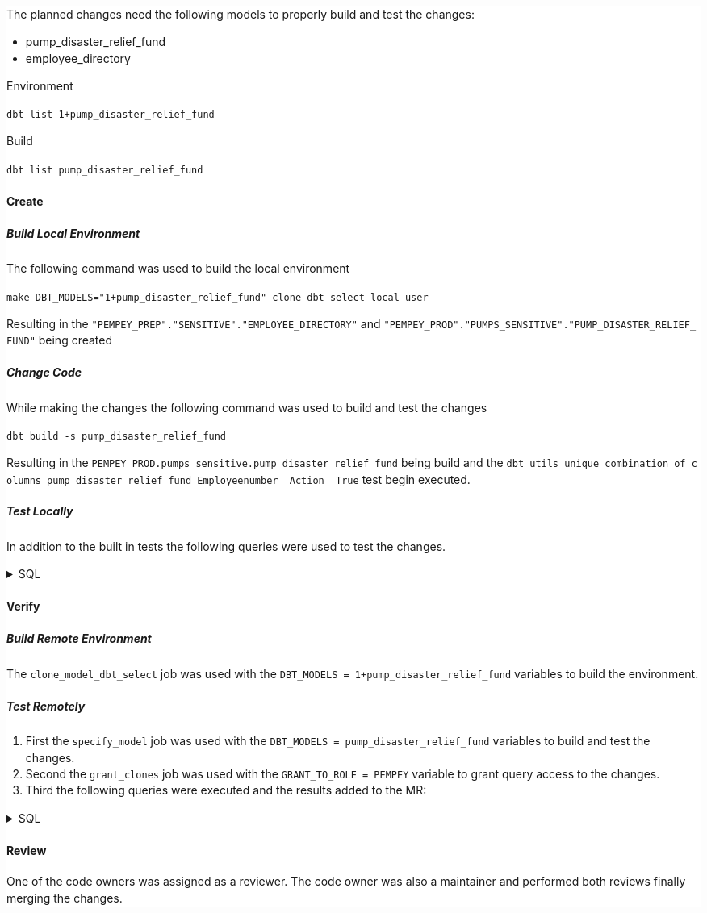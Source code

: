 The planned changes need the following models to properly build and test the changes:

- pump_disaster_relief_fund
- employee_directory

Environment

```console
dbt list 1+pump_disaster_relief_fund
```

Build

```console
dbt list pump_disaster_relief_fund
```

#### Create

##### Build Local Environment

The following command was used to build the local environment

```console
make DBT_MODELS="1+pump_disaster_relief_fund" clone-dbt-select-local-user
```

Resulting in the `"PEMPEY_PREP"."SENSITIVE"."EMPLOYEE_DIRECTORY"` and `"PEMPEY_PROD"."PUMPS_SENSITIVE"."PUMP_DISASTER_RELIEF_FUND"` being created

##### Change Code

While making the changes the following command was used to build and test the changes

```console
dbt build -s pump_disaster_relief_fund
```

Resulting in the `PEMPEY_PROD.pumps_sensitive.pump_disaster_relief_fund` being build and the `dbt_utils_unique_combination_of_columns_pump_disaster_relief_fund_Employeenumber__Action__True` test begin executed.

##### Test Locally

In addition to the built in tests the following queries were used to test the changes.

<details><summary>SQL</summary></details>

#### Verify

##### Build Remote Environment

The `clone_model_dbt_select` job was used with the `DBT_MODELS = 1+pump_disaster_relief_fund` variables to build the environment.

##### Test Remotely

1. First the `specify_model` job was used with the `DBT_MODELS = pump_disaster_relief_fund` variables to build and test the changes.
1. Second the `grant_clones` job was used with the `GRANT_TO_ROLE = PEMPEY` variable to grant query access to the changes.
1. Third the following queries were executed and the results added to the MR:

<details markdown="1"><summary>SQL</summary></details>

#### Review

One of the code owners was assigned as a reviewer.  The code owner was also a maintainer and performed both reviews finally merging the changes.
